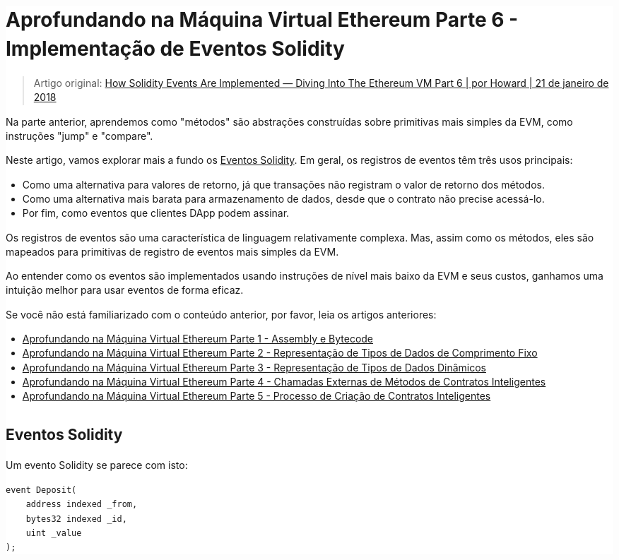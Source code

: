 # Aprofundando na Máquina Virtual Ethereum Parte 6 - Implementação de Eventos Solidity

> Artigo original: [How Solidity Events Are Implemented — Diving Into The Ethereum VM Part 6 | por Howard | 21 de janeiro de 2018](https://blog.qtum.org/how-solidity-events-are-implemented-diving-into-the-ethereum-vm-part-6-30e07b3037b9)

Na parte anterior, aprendemos como "métodos" são abstrações construídas sobre primitivas mais simples da EVM, como instruções "jump" e "compare".

Neste artigo, vamos explorar mais a fundo os [Eventos Solidity](https://docs.soliditylang.org/en/develop/contracts.html#events). Em geral, os registros de eventos têm três usos principais:

* Como uma alternativa para valores de retorno, já que transações não registram o valor de retorno dos métodos.
* Como uma alternativa mais barata para armazenamento de dados, desde que o contrato não precise acessá-lo.
* Por fim, como eventos que clientes DApp podem assinar.

Os registros de eventos são uma característica de linguagem relativamente complexa. Mas, assim como os métodos, eles são mapeados para primitivas de registro de eventos mais simples da EVM.

Ao entender como os eventos são implementados usando instruções de nível mais baixo da EVM e seus custos, ganhamos uma intuição melhor para usar eventos de forma eficaz.

Se você não está familiarizado com o conteúdo anterior, por favor, leia os artigos anteriores:

* [Aprofundando na Máquina Virtual Ethereum Parte 1 - Assembly e Bytecode](https://github.com/AmazingAng/WTFSolidity/blob/main/Topics/Translation/DiveEVM2017/DiveEVM2017-Part1.md)
* [Aprofundando na Máquina Virtual Ethereum Parte 2 - Representação de Tipos de Dados de Comprimento Fixo](https://github.com/AmazingAng/WTFSolidity/blob/main/Topics/Translation/DiveEVM2017/DiveEVM2017-Part2.md)
* [Aprofundando na Máquina Virtual Ethereum Parte 3 - Representação de Tipos de Dados Dinâmicos](https://github.com/AmazingAng/WTFSolidity/blob/main/Topics/Translation/DiveEVM2017/DiveEVM2017-Part3.md)
* [Aprofundando na Máquina Virtual Ethereum Parte 4 - Chamadas Externas de Métodos de Contratos Inteligentes](https://github.com/AmazingAng/WTFSolidity/blob/main/Topics/Translation/DiveEVM2017/DiveEVM2017-Part4.md)
* [Aprofundando na Máquina Virtual Ethereum Parte 5 - Processo de Criação de Contratos Inteligentes](https://github.com/AmazingAng/WTFSolidity/blob/main/Topics/Translation/DiveEVM2017/DiveEVM2017-Part5.md)

## Eventos Solidity

Um evento Solidity se parece com isto:

```solidity
event Deposit(
	address indexed _from,
	bytes32 indexed _id,
	uint _value
);
```
